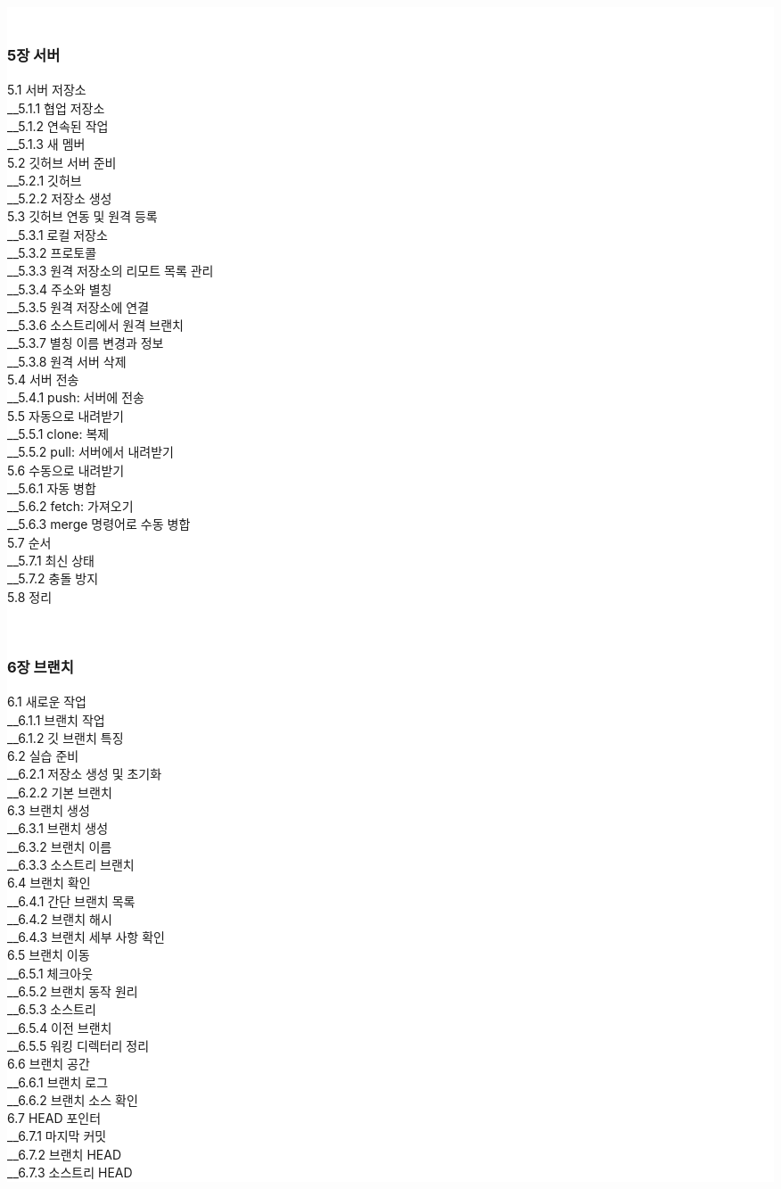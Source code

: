 <br/>

### 5장 서버     
5.1 서버 저장소     
__5.1.1 협업 저장소     
__5.1.2 연속된 작업     
__5.1.3 새 멤버     
5.2 깃허브 서버 준비     
__5.2.1 깃허브     
__5.2.2 저장소 생성     
5.3 깃허브 연동 및 원격 등록     
__5.3.1 로컬 저장소     
__5.3.2 프로토콜     
__5.3.3 원격 저장소의 리모트 목록 관리     
__5.3.4 주소와 별칭     
__5.3.5 원격 저장소에 연결     
__5.3.6 소스트리에서 원격 브랜치     
__5.3.7 별칭 이름 변경과 정보     
__5.3.8 원격 서버 삭제     
5.4 서버 전송     
__5.4.1 push: 서버에 전송     
5.5 자동으로 내려받기     
__5.5.1 clone: 복제     
__5.5.2 pull: 서버에서 내려받기     
5.6 수동으로 내려받기     
__5.6.1 자동 병합     
__5.6.2 fetch: 가져오기     
__5.6.3 merge 명령어로 수동 병합     
5.7 순서     
__5.7.1 최신 상태     
__5.7.2 충돌 방지     
5.8 정리

<br/>

### 6장 브랜치     
6.1 새로운 작업     
__6.1.1 브랜치 작업     
__6.1.2 깃 브랜치 특징     
6.2 실습 준비     
__6.2.1 저장소 생성 및 초기화     
__6.2.2 기본 브랜치     
6.3 브랜치 생성     
__6.3.1 브랜치 생성     
__6.3.2 브랜치 이름     
__6.3.3 소스트리 브랜치     
6.4 브랜치 확인     
__6.4.1 간단 브랜치 목록     
__6.4.2 브랜치 해시     
__6.4.3 브랜치 세부 사항 확인     
6.5 브랜치 이동     
__6.5.1 체크아웃     
__6.5.2 브랜치 동작 원리     
__6.5.3 소스트리     
__6.5.4 이전 브랜치     
__6.5.5 워킹 디렉터리 정리     
6.6 브랜치 공간     
__6.6.1 브랜치 로그     
__6.6.2 브랜치 소스 확인     
6.7 HEAD 포인터     
__6.7.1 마지막 커밋     
__6.7.2 브랜치 HEAD     
__6.7.3 소스트리 HEAD     